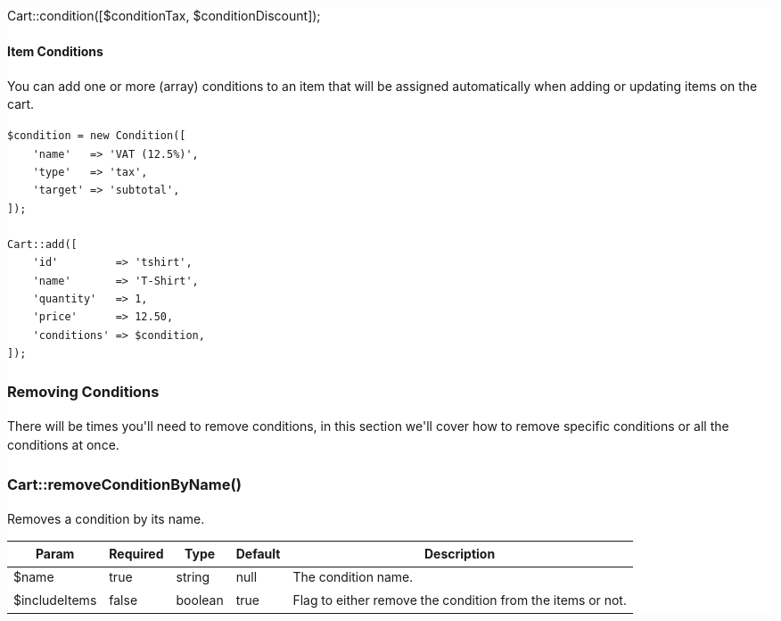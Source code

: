 Cart::condition([$conditionTax, $conditionDiscount]);
</code></pre>

<h4>Item Conditions</h4>

<p>You can add one or more (array) conditions to an item that will be assigned automatically when adding or updating items on the cart.</p>

<pre class="prettyprint lang-php"><code>$condition = new Condition([
    'name'   =&gt; 'VAT (12.5%)',
    'type'   =&gt; 'tax',
    'target' =&gt; 'subtotal',
]);

Cart::add([
    'id'         =&gt; 'tshirt',
    'name'       =&gt; 'T-Shirt',
    'quantity'   =&gt; 1,
    'price'      =&gt; 12.50,
    'conditions' =&gt; $condition,
]);
</code></pre>

<h3>Removing Conditions</h3>

<p>There will be times you'll need to remove conditions, in this section we'll cover how to remove specific conditions or all the conditions at once.</p>

<h3>Cart::removeConditionByName()</h3>

<p>Removes a condition by its name.</p>

<table>
<thead>
<tr>
<th>Param</th>
<th>Required</th>
<th>Type</th>
<th>Default</th>
<th>Description</th>
</tr>
</thead>
<tbody>
<tr>
<td>$name</td>
<td>true</td>
<td>string</td>
<td>null</td>
<td>The condition name.</td>
</tr>
<tr>
<td>$includeItems</td>
<td>false</td>
<td>boolean</td>
<td>true</td>
<td>Flag to either remove the condition from the items or not.</td>
</tr>
</tbody>
</table>
